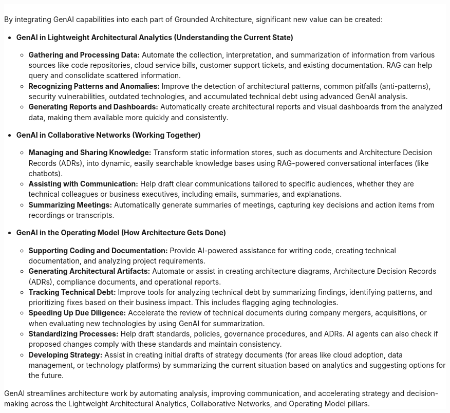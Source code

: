 <br>
By integrating GenAI capabilities into each part of Grounded Architecture, significant new value can be created:

* **GenAI in Lightweight Architectural Analytics (Understanding the Current State)**
  * **Gathering and Processing Data:**
      Automate the collection, interpretation, and summarization of information from various sources like code repositories, cloud service bills, customer support tickets, and existing documentation. RAG can help query and consolidate scattered information.
  * **Recognizing Patterns and Anomalies:**
      Improve the detection of architectural patterns, common pitfalls (anti-patterns), security vulnerabilities, outdated technologies, and accumulated technical debt using advanced GenAI analysis.
  * **Generating Reports and Dashboards:**
      Automatically create architectural reports and visual dashboards from the analyzed data, making them available more quickly and consistently.

* **GenAI in Collaborative Networks (Working Together)**
  * **Managing and Sharing Knowledge:**
      Transform static information stores, such as documents and Architecture Decision Records (ADRs), into dynamic, easily searchable knowledge bases using RAG-powered conversational interfaces (like chatbots).
  * **Assisting with Communication:**
      Help draft clear communications tailored to specific audiences, whether they are technical colleagues or business executives, including emails, summaries, and explanations.
  * **Summarizing Meetings:**
      Automatically generate summaries of meetings, capturing key decisions and action items from recordings or transcripts.

* **GenAI in the Operating Model (How Architecture Gets Done)**
  * **Supporting Coding and Documentation:**
      Provide AI-powered assistance for writing code, creating technical documentation, and analyzing project requirements.
  * **Generating Architectural Artifacts:**
      Automate or assist in creating architecture diagrams, Architecture Decision Records (ADRs), compliance documents, and operational reports.
  * **Tracking Technical Debt:**
      Improve tools for analyzing technical debt by summarizing findings, identifying patterns, and prioritizing fixes based on their business impact. This includes flagging aging technologies.
  * **Speeding Up Due Diligence:**
      Accelerate the review of technical documents during company mergers, acquisitions, or when evaluating new technologies by using GenAI for summarization.
  * **Standardizing Processes:**
      Help draft standards, policies, governance procedures, and ADRs. AI agents can also check if proposed changes comply with these standards and maintain consistency.
  * **Developing Strategy:**
      Assist in creating initial drafts of strategy documents (for areas like cloud adoption, data management, or technology platforms) by summarizing the current situation based on analytics and suggesting options for the future.

GenAI streamlines architecture work by automating analysis, improving communication, and accelerating strategy and decision-making across the Lightweight Architectural Analytics, Collaborative Networks, and Operating Model pillars.

